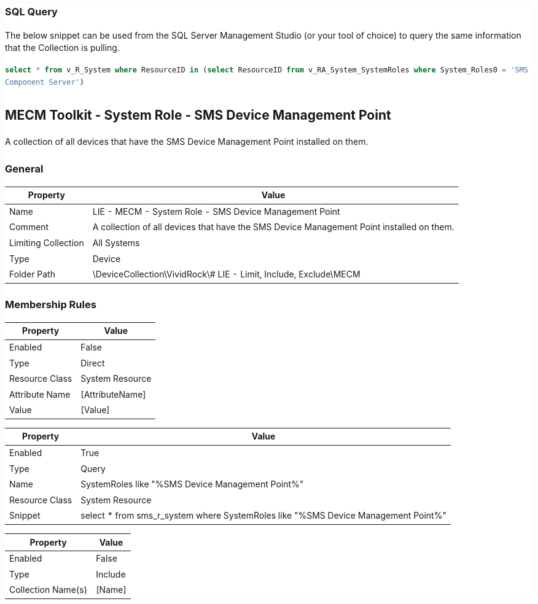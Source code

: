 ### SQL Query

The below snippet can be used from the SQL Server Management Studio (or your tool of choice) to query the same information that the Collection is pulling.

```sql
select * from v_R_System where ResourceID in (select ResourceID from v_RA_System_SystemRoles where System_Roles0 = 'SMS Component Server')
```

## MECM Toolkit - System Role - SMS Device Management Point

A collection of all devices that have the SMS Device Management Point installed on them.

### General

| Property                      | Value                                                                                     |
|-------------------------------|-------------------------------------------------------------------------------------------|
| Name                          | LIE - MECM - System Role - SMS Device Management Point                                    |
| Comment                       | A collection of all devices that have the SMS Device Management Point installed on them.  |
| Limiting Collection           | All Systems                                                                               |
| Type                          | Device                                                                                    |
| Folder Path                   | \\DeviceCollection\\VividRock\\# LIE - Limit, Include, Exclude\\MECM                      |

### Membership Rules

| Property                      | Value                                                                                     |
|-------------------------------|-------------------------------------------------------------------------------------------|
| Enabled                       | False                                                                                     |
| Type                          | Direct                                                                                    |
| Resource Class                | System Resource                                                                           |
| Attribute Name                | [AttributeName]                                                                           |
| Value                         | [Value]                                                                                   |

| Property                      | Value                                                                                     |
|-------------------------------|-------------------------------------------------------------------------------------------|
| Enabled                       | True                                                                                      |
| Type                          | Query                                                                                     |
| Name                          | SystemRoles like "%SMS Device Management Point%"                                          |
| Resource Class                | System Resource                                                                           |
| Snippet                       | select * from sms_r_system where SystemRoles like "%SMS Device Management Point%"         |

| Property                      | Value                                                                                     |
|-------------------------------|-------------------------------------------------------------------------------------------|
| Enabled                       | False                                                                                     |
| Type                          | Include                                                                                   |
| Collection Name(s)            | [Name]                                                                                    |
